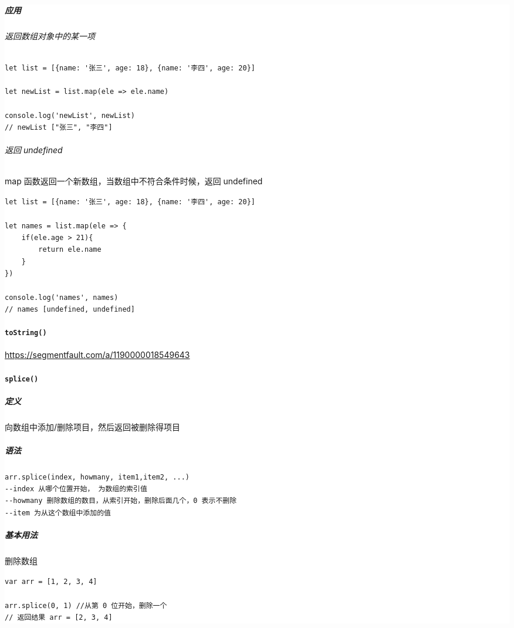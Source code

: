 ##### 应用

###### 返回数组对象中的某一项

```
let list = [{name: '张三', age: 18}, {name: '李四', age: 20}]

let newList = list.map(ele => ele.name)

console.log('newList', newList)
// newList ["张三", "李四"]
```

###### 返回 undefined

map 函数返回一个新数组，当数组中不符合条件时候，返回 undefined

```
let list = [{name: '张三', age: 18}, {name: '李四', age: 20}]
        
let names = list.map(ele => {
	if(ele.age > 21){
		return ele.name
	}
})

console.log('names', names)
// names [undefined, undefined]
```

#### `toString()`

https://segmentfault.com/a/1190000018549643

#### `splice()`

##### 定义

向数组中添加/删除项目，然后返回被删除得项目

##### 语法

```
arr.splice(index, howmany, item1,item2, ...)
--index 从哪个位置开始， 为数组的索引值
--howmany 删除数组的数目，从索引开始，删除后面几个，0 表示不删除
--item 为从这个数组中添加的值
```

##### 基本用法

删除数组

```
var arr = [1, 2, 3, 4]

arr.splice(0, 1) //从第 0 位开始，删除一个
// 返回结果 arr = [2, 3, 4]
```
